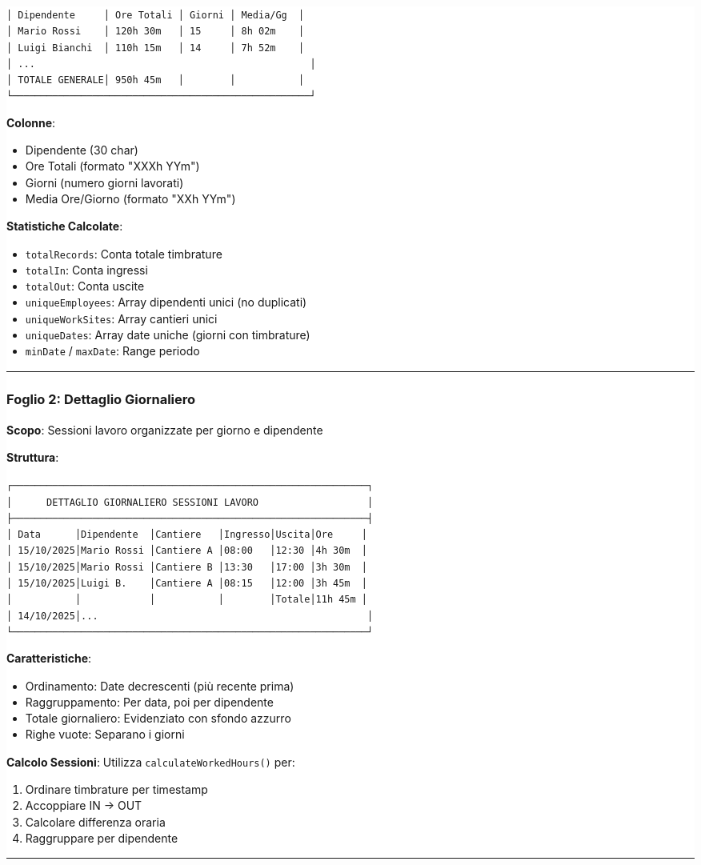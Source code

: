 ```
│ Dipendente     │ Ore Totali │ Giorni │ Media/Gg  │
│ Mario Rossi    │ 120h 30m   │ 15     │ 8h 02m    │
│ Luigi Bianchi  │ 110h 15m   │ 14     │ 7h 52m    │
│ ...                                                │
│ TOTALE GENERALE│ 950h 45m   │        │           │
└────────────────────────────────────────────────────┘
```

**Colonne**:
- Dipendente (30 char)
- Ore Totali (formato "XXXh YYm")
- Giorni (numero giorni lavorati)
- Media Ore/Giorno (formato "XXh YYm")

**Statistiche Calcolate**:
- `totalRecords`: Conta totale timbrature
- `totalIn`: Conta ingressi
- `totalOut`: Conta uscite
- `uniqueEmployees`: Array dipendenti unici (no duplicati)
- `uniqueWorkSites`: Array cantieri unici
- `uniqueDates`: Array date uniche (giorni con timbrature)
- `minDate` / `maxDate`: Range periodo

---

### Foglio 2: Dettaglio Giornaliero

**Scopo**: Sessioni lavoro organizzate per giorno e dipendente

**Struttura**:
```
┌──────────────────────────────────────────────────────────────┐
│      DETTAGLIO GIORNALIERO SESSIONI LAVORO                   │
├──────────────────────────────────────────────────────────────┤
│ Data      │Dipendente  │Cantiere   │Ingresso│Uscita│Ore     │
│ 15/10/2025│Mario Rossi │Cantiere A │08:00   │12:30 │4h 30m  │
│ 15/10/2025│Mario Rossi │Cantiere B │13:30   │17:00 │3h 30m  │
│ 15/10/2025│Luigi B.    │Cantiere A │08:15   │12:00 │3h 45m  │
│           │            │           │        │Totale│11h 45m │
│ 14/10/2025│...                                               │
└──────────────────────────────────────────────────────────────┘
```

**Caratteristiche**:
- Ordinamento: Date decrescenti (più recente prima)
- Raggruppamento: Per data, poi per dipendente
- Totale giornaliero: Evidenziato con sfondo azzurro
- Righe vuote: Separano i giorni

**Calcolo Sessioni**:
Utilizza `calculateWorkedHours()` per:
1. Ordinare timbrature per timestamp
2. Accoppiare IN → OUT
3. Calcolare differenza oraria
4. Raggruppare per dipendente

---